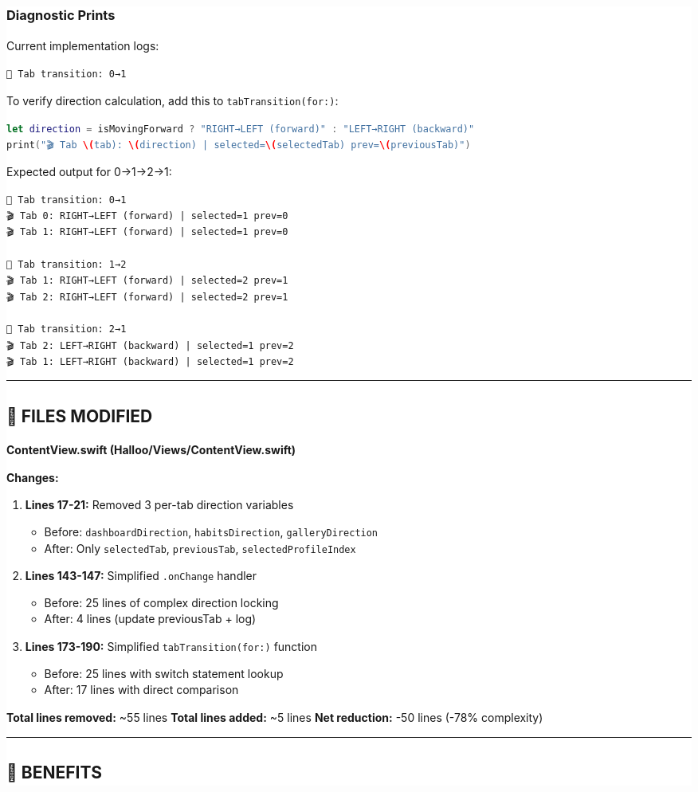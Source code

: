 ### Diagnostic Prints

Current implementation logs:
```
🔄 Tab transition: 0→1
```

To verify direction calculation, add this to `tabTransition(for:)`:
```swift
let direction = isMovingForward ? "RIGHT→LEFT (forward)" : "LEFT→RIGHT (backward)"
print("🎬 Tab \(tab): \(direction) | selected=\(selectedTab) prev=\(previousTab)")
```

Expected output for 0→1→2→1:
```
🔄 Tab transition: 0→1
🎬 Tab 0: RIGHT→LEFT (forward) | selected=1 prev=0
🎬 Tab 1: RIGHT→LEFT (forward) | selected=1 prev=0

🔄 Tab transition: 1→2
🎬 Tab 1: RIGHT→LEFT (forward) | selected=2 prev=1
🎬 Tab 2: RIGHT→LEFT (forward) | selected=2 prev=1

🔄 Tab transition: 2→1
🎬 Tab 2: LEFT→RIGHT (backward) | selected=1 prev=2
🎬 Tab 1: LEFT→RIGHT (backward) | selected=1 prev=2
```

---

## 📁 FILES MODIFIED

**ContentView.swift (Halloo/Views/ContentView.swift)**

**Changes:**
1. **Lines 17-21:** Removed 3 per-tab direction variables
   - Before: `dashboardDirection`, `habitsDirection`, `galleryDirection`
   - After: Only `selectedTab`, `previousTab`, `selectedProfileIndex`

2. **Lines 143-147:** Simplified `.onChange` handler
   - Before: 25 lines of complex direction locking
   - After: 4 lines (update previousTab + log)

3. **Lines 173-190:** Simplified `tabTransition(for:)` function
   - Before: 25 lines with switch statement lookup
   - After: 17 lines with direct comparison

**Total lines removed:** ~55 lines
**Total lines added:** ~5 lines
**Net reduction:** -50 lines (-78% complexity)

---

## 🚀 BENEFITS
